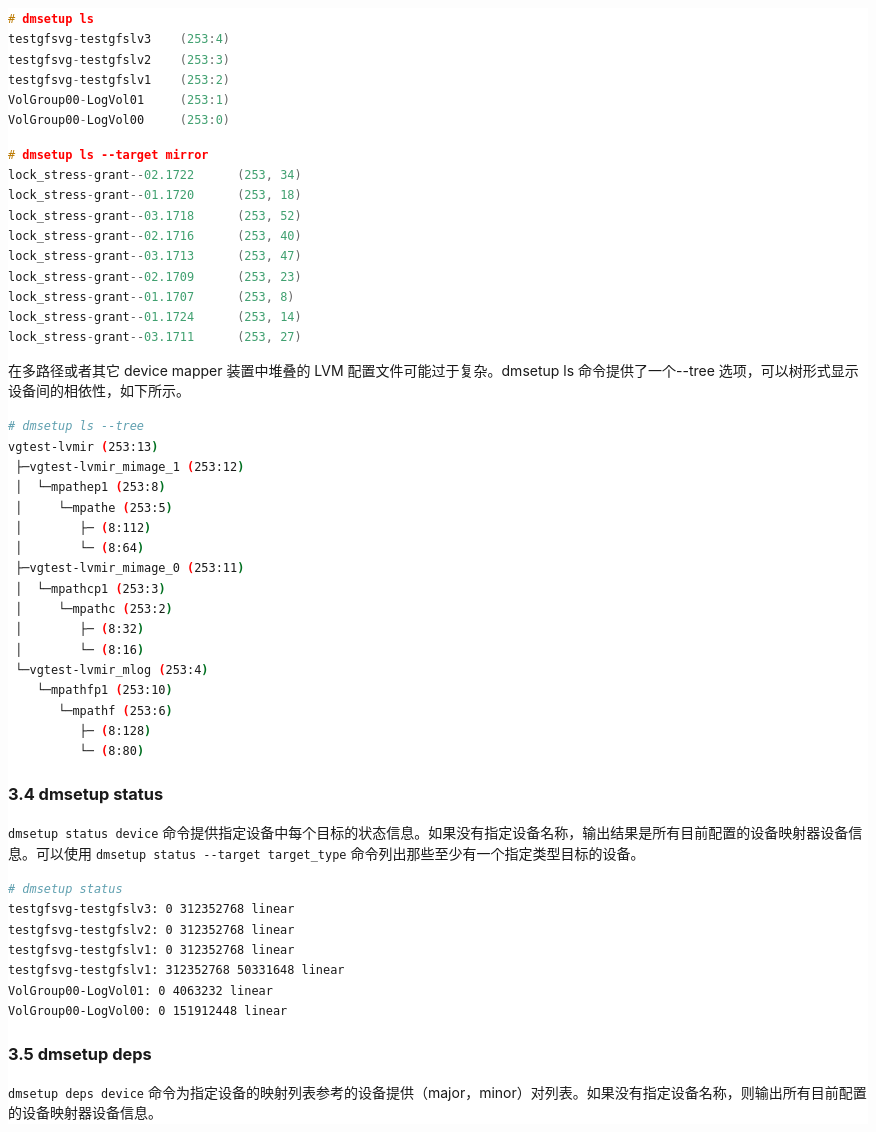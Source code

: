 ```c
# dmsetup ls
testgfsvg-testgfslv3    (253:4)
testgfsvg-testgfslv2    (253:3)
testgfsvg-testgfslv1    (253:2)
VolGroup00-LogVol01     (253:1)
VolGroup00-LogVol00     (253:0)
```

```c
# dmsetup ls --target mirror
lock_stress-grant--02.1722      (253, 34)
lock_stress-grant--01.1720      (253, 18)
lock_stress-grant--03.1718      (253, 52)
lock_stress-grant--02.1716      (253, 40)
lock_stress-grant--03.1713      (253, 47)
lock_stress-grant--02.1709      (253, 23)
lock_stress-grant--01.1707      (253, 8)
lock_stress-grant--01.1724      (253, 14)
lock_stress-grant--03.1711      (253, 27)
```
在多路径或者其它 device mapper 装置中堆叠的 LVM 配置文件可能过于复杂。dmsetup ls 命令提供了一个--tree 选项，可以树形式显示设备间的相依性，如下所示。

```bash
# dmsetup ls --tree
vgtest-lvmir (253:13)
 ├─vgtest-lvmir_mimage_1 (253:12)
 │  └─mpathep1 (253:8)
 │     └─mpathe (253:5)
 │        ├─ (8:112)
 │        └─ (8:64)
 ├─vgtest-lvmir_mimage_0 (253:11)
 │  └─mpathcp1 (253:3)
 │     └─mpathc (253:2)
 │        ├─ (8:32)
 │        └─ (8:16)
 └─vgtest-lvmir_mlog (253:4)
    └─mpathfp1 (253:10)
       └─mpathf (253:6)
          ├─ (8:128)
          └─ (8:80)
```

### 3.4 dmsetup status
`dmsetup status device` 命令提供指定设备中每个目标的状态信息。如果没有指定设备名称，输出结果是所有目前配置的设备映射器设备信息。可以使用 `dmsetup status --target target_type` 命令列出那些至少有一个指定类型目标的设备。

```bash
# dmsetup status
testgfsvg-testgfslv3: 0 312352768 linear 
testgfsvg-testgfslv2: 0 312352768 linear 
testgfsvg-testgfslv1: 0 312352768 linear 
testgfsvg-testgfslv1: 312352768 50331648 linear 
VolGroup00-LogVol01: 0 4063232 linear 
VolGroup00-LogVol00: 0 151912448 linear
```
### 3.5 dmsetup deps 
`dmsetup deps device` 命令为指定设备的映射列表参考的设备提供（major，minor）对列表。如果没有指定设备名称，则输出所有目前配置的设备映射器设备信息。
